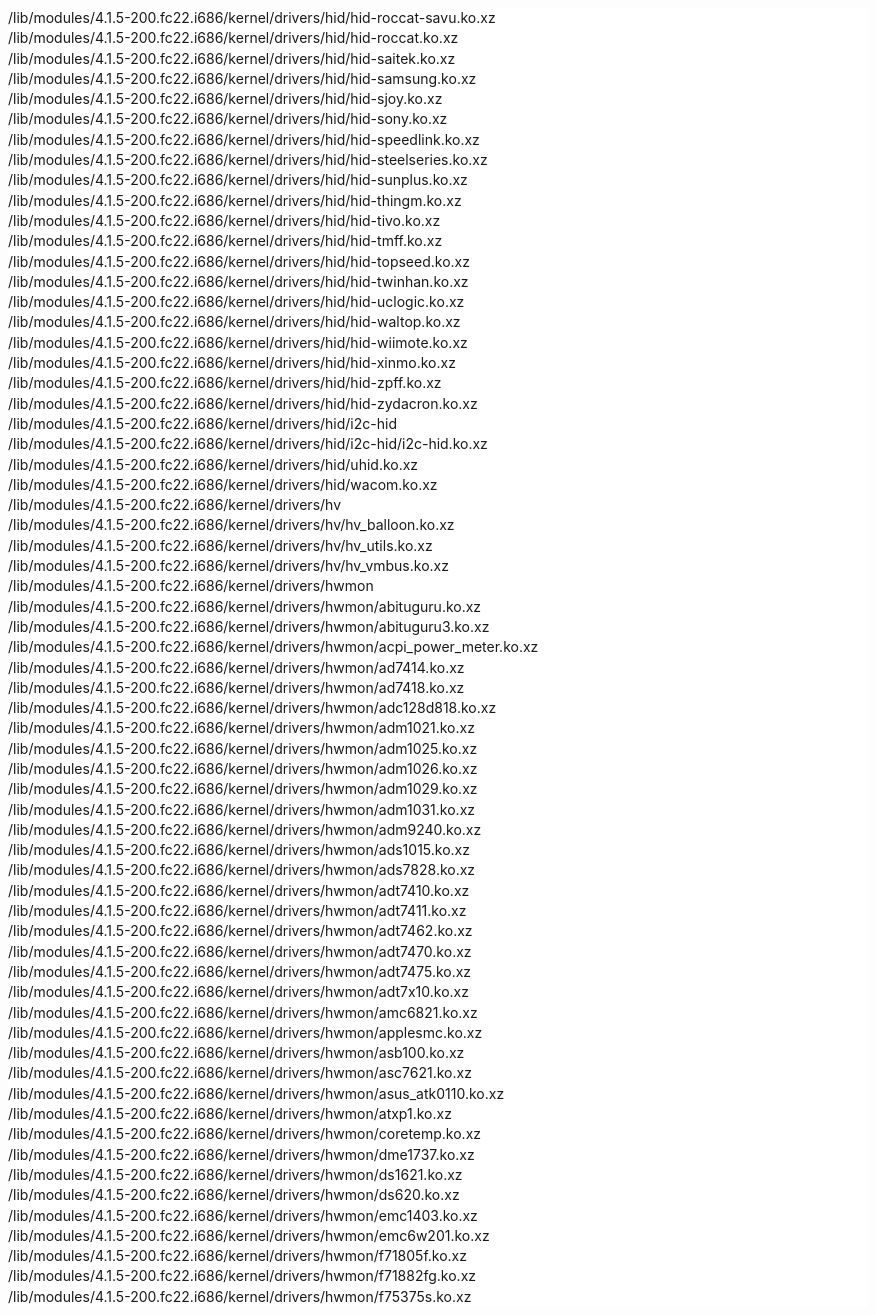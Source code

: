 /lib/modules/4.1.5-200.fc22.i686/kernel/drivers/hid/hid-roccat-savu.ko.xz  
/lib/modules/4.1.5-200.fc22.i686/kernel/drivers/hid/hid-roccat.ko.xz  
/lib/modules/4.1.5-200.fc22.i686/kernel/drivers/hid/hid-saitek.ko.xz  
/lib/modules/4.1.5-200.fc22.i686/kernel/drivers/hid/hid-samsung.ko.xz  
/lib/modules/4.1.5-200.fc22.i686/kernel/drivers/hid/hid-sjoy.ko.xz  
/lib/modules/4.1.5-200.fc22.i686/kernel/drivers/hid/hid-sony.ko.xz  
/lib/modules/4.1.5-200.fc22.i686/kernel/drivers/hid/hid-speedlink.ko.xz  
/lib/modules/4.1.5-200.fc22.i686/kernel/drivers/hid/hid-steelseries.ko.xz  
/lib/modules/4.1.5-200.fc22.i686/kernel/drivers/hid/hid-sunplus.ko.xz  
/lib/modules/4.1.5-200.fc22.i686/kernel/drivers/hid/hid-thingm.ko.xz  
/lib/modules/4.1.5-200.fc22.i686/kernel/drivers/hid/hid-tivo.ko.xz  
/lib/modules/4.1.5-200.fc22.i686/kernel/drivers/hid/hid-tmff.ko.xz  
/lib/modules/4.1.5-200.fc22.i686/kernel/drivers/hid/hid-topseed.ko.xz  
/lib/modules/4.1.5-200.fc22.i686/kernel/drivers/hid/hid-twinhan.ko.xz  
/lib/modules/4.1.5-200.fc22.i686/kernel/drivers/hid/hid-uclogic.ko.xz  
/lib/modules/4.1.5-200.fc22.i686/kernel/drivers/hid/hid-waltop.ko.xz  
/lib/modules/4.1.5-200.fc22.i686/kernel/drivers/hid/hid-wiimote.ko.xz  
/lib/modules/4.1.5-200.fc22.i686/kernel/drivers/hid/hid-xinmo.ko.xz  
/lib/modules/4.1.5-200.fc22.i686/kernel/drivers/hid/hid-zpff.ko.xz  
/lib/modules/4.1.5-200.fc22.i686/kernel/drivers/hid/hid-zydacron.ko.xz  
/lib/modules/4.1.5-200.fc22.i686/kernel/drivers/hid/i2c-hid  
/lib/modules/4.1.5-200.fc22.i686/kernel/drivers/hid/i2c-hid/i2c-hid.ko.xz  
/lib/modules/4.1.5-200.fc22.i686/kernel/drivers/hid/uhid.ko.xz  
/lib/modules/4.1.5-200.fc22.i686/kernel/drivers/hid/wacom.ko.xz  
/lib/modules/4.1.5-200.fc22.i686/kernel/drivers/hv  
/lib/modules/4.1.5-200.fc22.i686/kernel/drivers/hv/hv\_balloon.ko.xz  
/lib/modules/4.1.5-200.fc22.i686/kernel/drivers/hv/hv\_utils.ko.xz  
/lib/modules/4.1.5-200.fc22.i686/kernel/drivers/hv/hv\_vmbus.ko.xz  
/lib/modules/4.1.5-200.fc22.i686/kernel/drivers/hwmon  
/lib/modules/4.1.5-200.fc22.i686/kernel/drivers/hwmon/abituguru.ko.xz  
/lib/modules/4.1.5-200.fc22.i686/kernel/drivers/hwmon/abituguru3.ko.xz  
/lib/modules/4.1.5-200.fc22.i686/kernel/drivers/hwmon/acpi\_power\_meter.ko.xz  
/lib/modules/4.1.5-200.fc22.i686/kernel/drivers/hwmon/ad7414.ko.xz  
/lib/modules/4.1.5-200.fc22.i686/kernel/drivers/hwmon/ad7418.ko.xz  
/lib/modules/4.1.5-200.fc22.i686/kernel/drivers/hwmon/adc128d818.ko.xz  
/lib/modules/4.1.5-200.fc22.i686/kernel/drivers/hwmon/adm1021.ko.xz  
/lib/modules/4.1.5-200.fc22.i686/kernel/drivers/hwmon/adm1025.ko.xz  
/lib/modules/4.1.5-200.fc22.i686/kernel/drivers/hwmon/adm1026.ko.xz  
/lib/modules/4.1.5-200.fc22.i686/kernel/drivers/hwmon/adm1029.ko.xz  
/lib/modules/4.1.5-200.fc22.i686/kernel/drivers/hwmon/adm1031.ko.xz  
/lib/modules/4.1.5-200.fc22.i686/kernel/drivers/hwmon/adm9240.ko.xz  
/lib/modules/4.1.5-200.fc22.i686/kernel/drivers/hwmon/ads1015.ko.xz  
/lib/modules/4.1.5-200.fc22.i686/kernel/drivers/hwmon/ads7828.ko.xz  
/lib/modules/4.1.5-200.fc22.i686/kernel/drivers/hwmon/adt7410.ko.xz  
/lib/modules/4.1.5-200.fc22.i686/kernel/drivers/hwmon/adt7411.ko.xz  
/lib/modules/4.1.5-200.fc22.i686/kernel/drivers/hwmon/adt7462.ko.xz  
/lib/modules/4.1.5-200.fc22.i686/kernel/drivers/hwmon/adt7470.ko.xz  
/lib/modules/4.1.5-200.fc22.i686/kernel/drivers/hwmon/adt7475.ko.xz  
/lib/modules/4.1.5-200.fc22.i686/kernel/drivers/hwmon/adt7x10.ko.xz  
/lib/modules/4.1.5-200.fc22.i686/kernel/drivers/hwmon/amc6821.ko.xz  
/lib/modules/4.1.5-200.fc22.i686/kernel/drivers/hwmon/applesmc.ko.xz  
/lib/modules/4.1.5-200.fc22.i686/kernel/drivers/hwmon/asb100.ko.xz  
/lib/modules/4.1.5-200.fc22.i686/kernel/drivers/hwmon/asc7621.ko.xz  
/lib/modules/4.1.5-200.fc22.i686/kernel/drivers/hwmon/asus\_atk0110.ko.xz  
/lib/modules/4.1.5-200.fc22.i686/kernel/drivers/hwmon/atxp1.ko.xz  
/lib/modules/4.1.5-200.fc22.i686/kernel/drivers/hwmon/coretemp.ko.xz  
/lib/modules/4.1.5-200.fc22.i686/kernel/drivers/hwmon/dme1737.ko.xz  
/lib/modules/4.1.5-200.fc22.i686/kernel/drivers/hwmon/ds1621.ko.xz  
/lib/modules/4.1.5-200.fc22.i686/kernel/drivers/hwmon/ds620.ko.xz  
/lib/modules/4.1.5-200.fc22.i686/kernel/drivers/hwmon/emc1403.ko.xz  
/lib/modules/4.1.5-200.fc22.i686/kernel/drivers/hwmon/emc6w201.ko.xz  
/lib/modules/4.1.5-200.fc22.i686/kernel/drivers/hwmon/f71805f.ko.xz  
/lib/modules/4.1.5-200.fc22.i686/kernel/drivers/hwmon/f71882fg.ko.xz  
/lib/modules/4.1.5-200.fc22.i686/kernel/drivers/hwmon/f75375s.ko.xz  